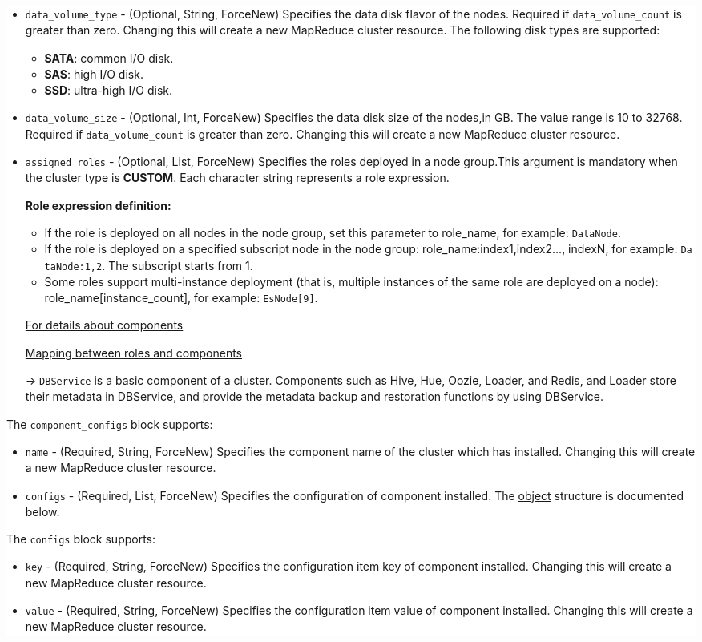 * `data_volume_type` - (Optional, String, ForceNew) Specifies the data disk flavor of the nodes.
  Required if `data_volume_count` is greater than zero. Changing this will create a new MapReduce cluster resource.
   The following disk types are supported:
  + **SATA**: common I/O disk.
  + **SAS**: high I/O disk.
  + **SSD**: ultra-high I/O disk.

* `data_volume_size` - (Optional, Int, ForceNew) Specifies the data disk size of the nodes,in GB. The value range is 10
  to 32768. Required if `data_volume_count` is greater than zero. Changing this will create a new MapReduce
  cluster resource.

* `assigned_roles` - (Optional, List, ForceNew) Specifies the roles deployed in a node group.This argument is mandatory
 when the cluster type is **CUSTOM**. Each character string represents a role expression.

  **Role expression definition:**

   + If the role is deployed on all nodes in the node group, set this parameter to role_name, for example: `DataNode`.
   + If the role is deployed on a specified subscript node in the node group: role_name:index1,index2..., indexN,
 for example: `DataNode:1,2`. The subscript starts from 1.
   + Some roles support multi-instance deployment (that is, multiple instances of the same role are deployed on a node):
  role_name[instance_count], for example: `EsNode[9]`.
  
  [For details about components](https://support.huaweicloud.com/intl/en-us/productdesc-mrs/mrs_08_0005.html)

  [Mapping between roles and components](https://support.huaweicloud.com/intl/en-us/api-mrs/mrs_02_0106.html)

  -> `DBService` is a basic component of a cluster. Components such as Hive, Hue, Oozie, Loader, and Redis, and Loader
   store their metadata in DBService, and provide the metadata backup and restoration functions by using DBService.

<a name="component_configurations"></a>
The `component_configs` block supports:

* `name` - (Required, String, ForceNew) Specifies the component name of the cluster which has installed.
  Changing this will create a new MapReduce cluster resource.

* `configs` - (Required, List, ForceNew) Specifies the configuration of component installed.
  The [object](#component_configuration) structure is documented below.

<a name="component_configuration"></a>
The `configs` block supports:

* `key` - (Required, String, ForceNew) Specifies the configuration item key of component installed.
  Changing this will create a new MapReduce cluster resource.

* `value` - (Required, String, ForceNew) Specifies the configuration item value of component installed.
  Changing this will create a new MapReduce cluster resource.
